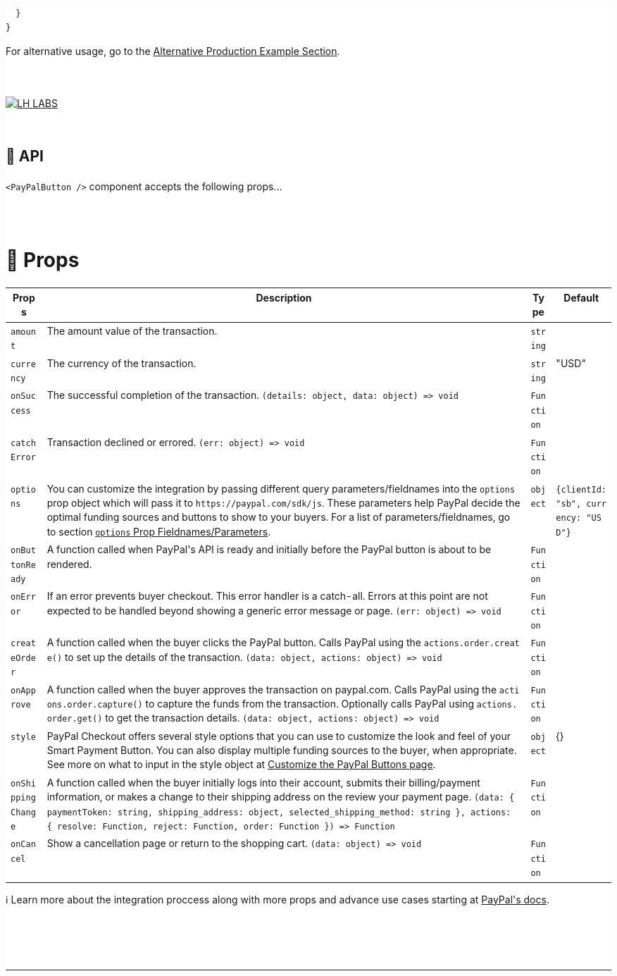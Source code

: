 ```javascript
  }
}
```

For alternative usage, go to the [Alternative Production Example Section](#large_blue_diamond-alternative-production-example).

<br/>
<br/>
<a href="https://luehangs.site/marketplace/product/RN%20Posting%20Demo%20App%20Kit"><img src="https://luehangs.site/images/lh-mobile-strip.jpg" alt="LH LABS"/></a>
<br/>
<br/>

## :large_blue_diamond: API

``<PayPalButton />`` component accepts the following props...

<br/>

# :large_blue_diamond: Props

| Props                         | Description                                                                                                                                                                                    | Type              | Default |
|-------------------------------|-----------------------------------------------------------------------------------------------------------------------------------------------------------------------------------------------------------------------------------------------------|-------------------|---------|
| `amount`                     | The amount value of the transaction. | `string` |  |
| `currency`                   | The currency of the transaction. | `string` | "USD" |
| `onSuccess`                  | The successful completion of the transaction. `(details: object, data: object) => void` | `Function` |  |
| `catchError`                 | Transaction declined or errored. `(err: object) => void` | `Function` |  |
| `options`                    | You can customize the integration by passing different query parameters/fieldnames into the `options` prop object which will pass it to `https://paypal.com/sdk/js`. These parameters help PayPal decide the optimal funding sources and buttons to show to your buyers. For a list of parameters/fieldnames, go to section [`options` Prop Fieldnames/Parameters](#small_blue_diamond-options-prop-fieldnames-or-parameters). | `object` | `{clientId: "sb", currency: "USD"}` |
| `onButtonReady`              | A function called when PayPal's API is ready and initially before the PayPal button is about to be rendered. | `Function` |  |
| `onError`                    | If an error prevents buyer checkout. This error handler is a catch-all. Errors at this point are not expected to be handled beyond showing a generic error message or page. `(err: object) => void` | `Function` |  |
| `createOrder`                | A function called when the buyer clicks the PayPal button. Calls PayPal using the `actions.order.create()` to set up the details of the transaction. `(data: object, actions: object) => void` | `Function` |  |
| `onApprove`                  | A function called when the buyer approves the transaction on paypal.com. Calls PayPal using the `actions.order.capture()` to capture the funds from the transaction.  Optionally calls PayPal using `actions.order.get()` to get the transaction details. `(data: object, actions: object) => void` | `Function` |  |
| `style`                      | PayPal Checkout offers several style options that you can use to customize the look and feel of your Smart Payment Button. You can also display multiple funding sources to the buyer, when appropriate. See more on what to input in the style object at [Customize the PayPal Buttons page](https://developer.paypal.com/docs/checkout/integration-features/customize-button/). | `object` | {} |
| `onShippingChange`           | A function called when the buyer initially logs into their account, submits their billing/payment information, or makes a change to their shipping address on the review your payment page. `(data: { paymentToken: string, shipping_address: object, selected_shipping_method: string }, actions: { resolve: Function, reject: Function, order: Function }) => Function` | `Function` |  |
| `onCancel`                   | Show a cancellation page or return to the shopping cart. `(data: object) => void` | `Function` |  |

:information_source: Learn more about the integration proccess along with more props and advance use cases starting at [PayPal's docs](https://developer.paypal.com/docs/checkout/integrate/).

<br/>
<br/>
<br/>

---